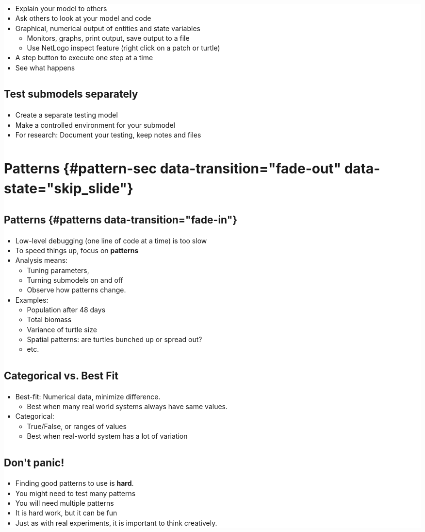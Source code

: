 * Explain your model to others
* Ask others to look at your model and code
* Graphical, numerical output of entities and state variables
  * Monitors, graphs, print output, save output to a file
  * Use NetLogo inspect feature (right click on a patch or turtle)
* A step button to execute one step at a time
* See what happens


## Test submodels separately

* Create a separate testing model
* Make a controlled environment for your submodel
* For research: Document your testing, keep notes and files

# Patterns  {#pattern-sec data-transition="fade-out" data-state="skip_slide"}

## Patterns {#patterns data-transition="fade-in"}

* Low-level debugging (one line of code at a time) is too slow
* To speed things up, focus on **patterns**
* Analysis means:
  * Tuning parameters, 
  * Turning submodels on and off
  * Observe how patterns change.
* Examples:
  * Population after 48 days
  * Total biomass
  * Variance of turtle size
  * Spatial patterns: are turtles bunched up or spread out?
  * etc.


## Categorical vs. Best Fit

* Best-fit: Numerical data, minimize difference.
  * Best when many real world systems always have same values.
* Categorical:
  * True/False, or ranges of values
  * Best when real-world system has a lot of variation


## Don't panic!

* Finding good patterns to use is **hard**.
* You might need to test many patterns
* You will need multiple patterns
* It is hard work, but it can be fun
* Just as with real experiments, it is important to think creatively.
